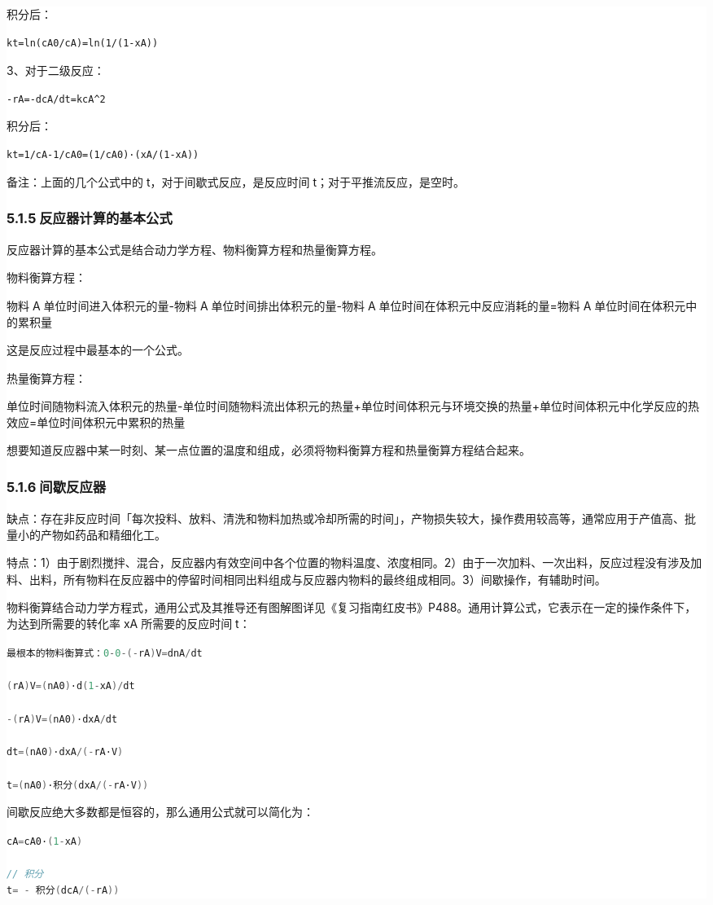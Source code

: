 积分后：

	kt=ln(cA0/cA)=ln(1/(1-xA))

3、对于二级反应：

	-rA=-dcA/dt=kcA^2

积分后：

	kt=1/cA-1/cA0=(1/cA0)·(xA/(1-xA))

备注：上面的几个公式中的 t，对于间歇式反应，是反应时间 t；对于平推流反应，是空时。

### 5.1.5 反应器计算的基本公式

反应器计算的基本公式是结合动力学方程、物料衡算方程和热量衡算方程。

物料衡算方程：

物料 A 单位时间进入体积元的量-物料 A 单位时间排出体积元的量-物料 A 单位时间在体积元中反应消耗的量=物料 A 单位时间在体积元中的累积量

这是反应过程中最基本的一个公式。

热量衡算方程：

单位时间随物料流入体积元的热量-单位时间随物料流出体积元的热量+单位时间体积元与环境交换的热量+单位时间体积元中化学反应的热效应=单位时间体积元中累积的热量

想要知道反应器中某一时刻、某一点位置的温度和组成，必须将物料衡算方程和热量衡算方程结合起来。

### 5.1.6 间歇反应器

缺点：存在非反应时间「每次投料、放料、清洗和物料加热或冷却所需的时间」，产物损失较大，操作费用较高等，通常应用于产值高、批量小的产物如药品和精细化工。

特点：1）由于剧烈搅拌、混合，反应器内有效空间中各个位置的物料温度、浓度相同。2）由于一次加料、一次出料，反应过程没有涉及加料、出料，所有物料在反应器中的停留时间相同出料组成与反应器内物料的最终组成相同。3）间歇操作，有辅助时间。

物料衡算结合动力学方程式，通用公式及其推导还有图解图详见《复习指南红皮书》P488。通用计算公式，它表示在一定的操作条件下，为达到所需要的转化率 xA 所需要的反应时间 t：

```c
最根本的物料衡算式：0-0-(-rA)V=dnA/dt

(rA)V=(nA0)·d(1-xA)/dt

-(rA)V=(nA0)·dxA/dt

dt=(nA0)·dxA/(-rA·V)

t=(nA0)·积分(dxA/(-rA·V))
```

间歇反应绝大多数都是恒容的，那么通用公式就可以简化为：

```c
cA=cA0·(1-xA)

// 积分
t= - 积分(dcA/(-rA))
```
